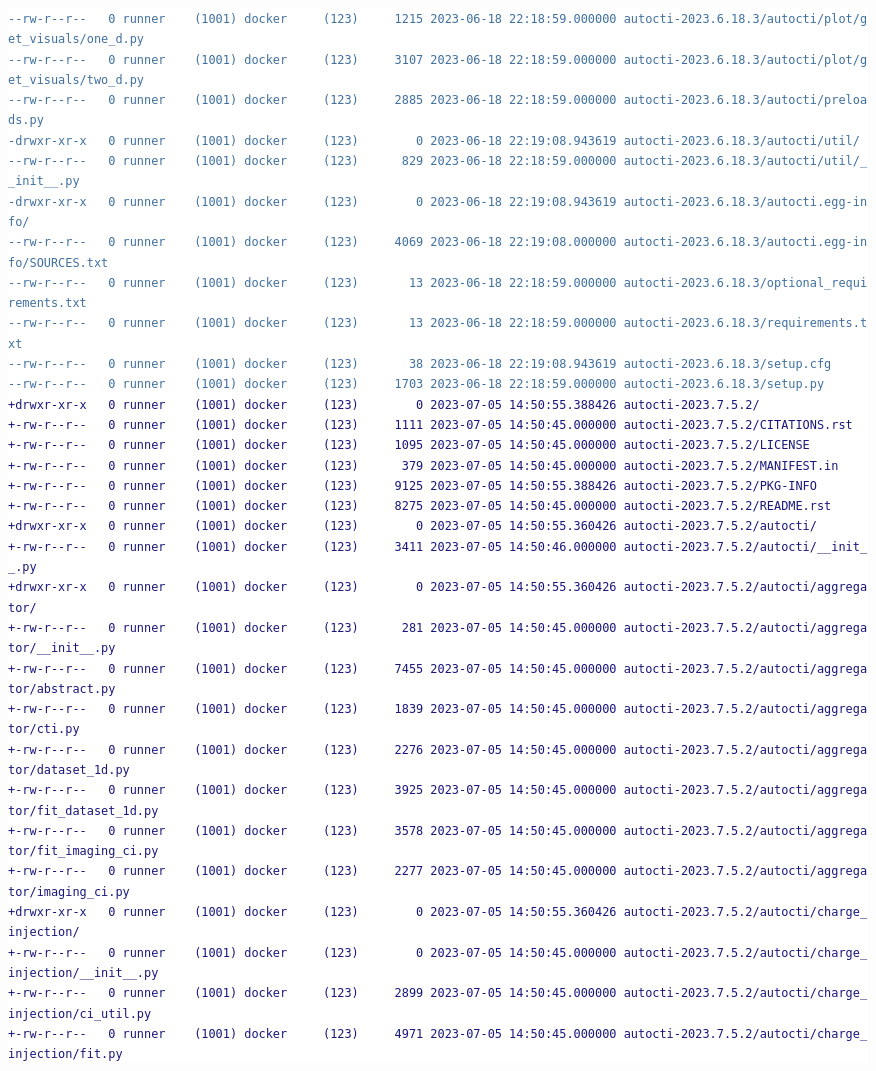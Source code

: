 ```diff
--rw-r--r--   0 runner    (1001) docker     (123)     1215 2023-06-18 22:18:59.000000 autocti-2023.6.18.3/autocti/plot/get_visuals/one_d.py
--rw-r--r--   0 runner    (1001) docker     (123)     3107 2023-06-18 22:18:59.000000 autocti-2023.6.18.3/autocti/plot/get_visuals/two_d.py
--rw-r--r--   0 runner    (1001) docker     (123)     2885 2023-06-18 22:18:59.000000 autocti-2023.6.18.3/autocti/preloads.py
-drwxr-xr-x   0 runner    (1001) docker     (123)        0 2023-06-18 22:19:08.943619 autocti-2023.6.18.3/autocti/util/
--rw-r--r--   0 runner    (1001) docker     (123)      829 2023-06-18 22:18:59.000000 autocti-2023.6.18.3/autocti/util/__init__.py
-drwxr-xr-x   0 runner    (1001) docker     (123)        0 2023-06-18 22:19:08.943619 autocti-2023.6.18.3/autocti.egg-info/
--rw-r--r--   0 runner    (1001) docker     (123)     4069 2023-06-18 22:19:08.000000 autocti-2023.6.18.3/autocti.egg-info/SOURCES.txt
--rw-r--r--   0 runner    (1001) docker     (123)       13 2023-06-18 22:18:59.000000 autocti-2023.6.18.3/optional_requirements.txt
--rw-r--r--   0 runner    (1001) docker     (123)       13 2023-06-18 22:18:59.000000 autocti-2023.6.18.3/requirements.txt
--rw-r--r--   0 runner    (1001) docker     (123)       38 2023-06-18 22:19:08.943619 autocti-2023.6.18.3/setup.cfg
--rw-r--r--   0 runner    (1001) docker     (123)     1703 2023-06-18 22:18:59.000000 autocti-2023.6.18.3/setup.py
+drwxr-xr-x   0 runner    (1001) docker     (123)        0 2023-07-05 14:50:55.388426 autocti-2023.7.5.2/
+-rw-r--r--   0 runner    (1001) docker     (123)     1111 2023-07-05 14:50:45.000000 autocti-2023.7.5.2/CITATIONS.rst
+-rw-r--r--   0 runner    (1001) docker     (123)     1095 2023-07-05 14:50:45.000000 autocti-2023.7.5.2/LICENSE
+-rw-r--r--   0 runner    (1001) docker     (123)      379 2023-07-05 14:50:45.000000 autocti-2023.7.5.2/MANIFEST.in
+-rw-r--r--   0 runner    (1001) docker     (123)     9125 2023-07-05 14:50:55.388426 autocti-2023.7.5.2/PKG-INFO
+-rw-r--r--   0 runner    (1001) docker     (123)     8275 2023-07-05 14:50:45.000000 autocti-2023.7.5.2/README.rst
+drwxr-xr-x   0 runner    (1001) docker     (123)        0 2023-07-05 14:50:55.360426 autocti-2023.7.5.2/autocti/
+-rw-r--r--   0 runner    (1001) docker     (123)     3411 2023-07-05 14:50:46.000000 autocti-2023.7.5.2/autocti/__init__.py
+drwxr-xr-x   0 runner    (1001) docker     (123)        0 2023-07-05 14:50:55.360426 autocti-2023.7.5.2/autocti/aggregator/
+-rw-r--r--   0 runner    (1001) docker     (123)      281 2023-07-05 14:50:45.000000 autocti-2023.7.5.2/autocti/aggregator/__init__.py
+-rw-r--r--   0 runner    (1001) docker     (123)     7455 2023-07-05 14:50:45.000000 autocti-2023.7.5.2/autocti/aggregator/abstract.py
+-rw-r--r--   0 runner    (1001) docker     (123)     1839 2023-07-05 14:50:45.000000 autocti-2023.7.5.2/autocti/aggregator/cti.py
+-rw-r--r--   0 runner    (1001) docker     (123)     2276 2023-07-05 14:50:45.000000 autocti-2023.7.5.2/autocti/aggregator/dataset_1d.py
+-rw-r--r--   0 runner    (1001) docker     (123)     3925 2023-07-05 14:50:45.000000 autocti-2023.7.5.2/autocti/aggregator/fit_dataset_1d.py
+-rw-r--r--   0 runner    (1001) docker     (123)     3578 2023-07-05 14:50:45.000000 autocti-2023.7.5.2/autocti/aggregator/fit_imaging_ci.py
+-rw-r--r--   0 runner    (1001) docker     (123)     2277 2023-07-05 14:50:45.000000 autocti-2023.7.5.2/autocti/aggregator/imaging_ci.py
+drwxr-xr-x   0 runner    (1001) docker     (123)        0 2023-07-05 14:50:55.360426 autocti-2023.7.5.2/autocti/charge_injection/
+-rw-r--r--   0 runner    (1001) docker     (123)        0 2023-07-05 14:50:45.000000 autocti-2023.7.5.2/autocti/charge_injection/__init__.py
+-rw-r--r--   0 runner    (1001) docker     (123)     2899 2023-07-05 14:50:45.000000 autocti-2023.7.5.2/autocti/charge_injection/ci_util.py
+-rw-r--r--   0 runner    (1001) docker     (123)     4971 2023-07-05 14:50:45.000000 autocti-2023.7.5.2/autocti/charge_injection/fit.py
```